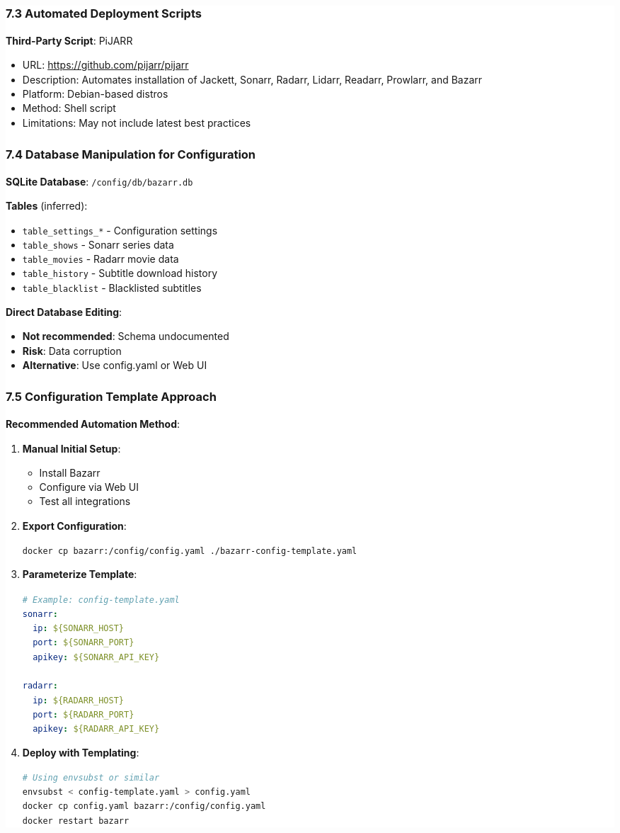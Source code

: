### 7.3 Automated Deployment Scripts

**Third-Party Script**: PiJARR
- URL: https://github.com/pijarr/pijarr
- Description: Automates installation of Jackett, Sonarr, Radarr, Lidarr, Readarr, Prowlarr, and Bazarr
- Platform: Debian-based distros
- Method: Shell script
- Limitations: May not include latest best practices

### 7.4 Database Manipulation for Configuration

**SQLite Database**: `/config/db/bazarr.db`

**Tables** (inferred):
- `table_settings_*` - Configuration settings
- `table_shows` - Sonarr series data
- `table_movies` - Radarr movie data
- `table_history` - Subtitle download history
- `table_blacklist` - Blacklisted subtitles

**Direct Database Editing**:
- **Not recommended**: Schema undocumented
- **Risk**: Data corruption
- **Alternative**: Use config.yaml or Web UI

### 7.5 Configuration Template Approach

**Recommended Automation Method**:

1. **Manual Initial Setup**:
   - Install Bazarr
   - Configure via Web UI
   - Test all integrations

2. **Export Configuration**:
   ```bash
   docker cp bazarr:/config/config.yaml ./bazarr-config-template.yaml
   ```

3. **Parameterize Template**:
   ```yaml
   # Example: config-template.yaml
   sonarr:
     ip: ${SONARR_HOST}
     port: ${SONARR_PORT}
     apikey: ${SONARR_API_KEY}

   radarr:
     ip: ${RADARR_HOST}
     port: ${RADARR_PORT}
     apikey: ${RADARR_API_KEY}
   ```

4. **Deploy with Templating**:
   ```bash
   # Using envsubst or similar
   envsubst < config-template.yaml > config.yaml
   docker cp config.yaml bazarr:/config/config.yaml
   docker restart bazarr
   ```
